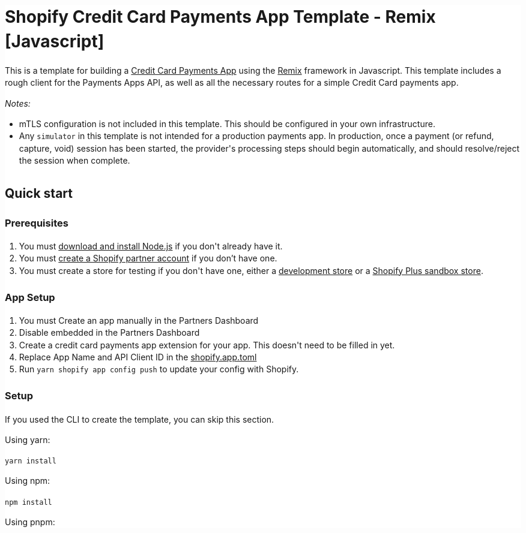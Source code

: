# Shopify Credit Card Payments App Template - Remix [Javascript]

This is a template for building a [Credit Card Payments App](https://shopify.dev/docs/apps/payments) using the [Remix](https://remix.run/) framework in Javascript. This template includes a rough client for the Payments Apps API, as well as all the necessary routes for a simple Credit Card payments app.

_Notes:_
- mTLS configuration is not included in this template. This should be configured in your own infrastructure.
- Any `simulator` in this template is not intended for a production payments app. In production, once a payment (or refund, capture, void) session has been started, the provider's processing steps should begin automatically, and should resolve/reject the session when complete.

## Quick start

### Prerequisites

1. You must [download and install Node.js](https://nodejs.org/en/download/) if you don't already have it.
1. You must [create a Shopify partner account](https://partners.shopify.com/signup) if you don’t have one.
1. You must create a store for testing if you don't have one, either a [development store](https://help.shopify.com/en/partners/dashboard/development-stores#create-a-development-store) or a [Shopify Plus sandbox store](https://help.shopify.com/en/partners/dashboard/managing-stores/plus-sandbox-store).

### App Setup
1. You must Create an app manually in the Partners Dashboard
1. Disable embedded in the Partners Dashboard
1. Create a credit card payments app extension for your app. This doesn't need to be filled in yet.
1. Replace App Name and API Client ID in the [shopify.app.toml](https://github.com/Shopify/example-app--payments-app-template--remix/blob/main-js/shopify.app.toml)
1. Run `yarn shopify app config push` to update your config with Shopify.
### Setup

If you used the CLI to create the template, you can skip this section.

Using yarn:

```shell
yarn install
```

Using npm:

```shell
npm install
```

Using pnpm:
